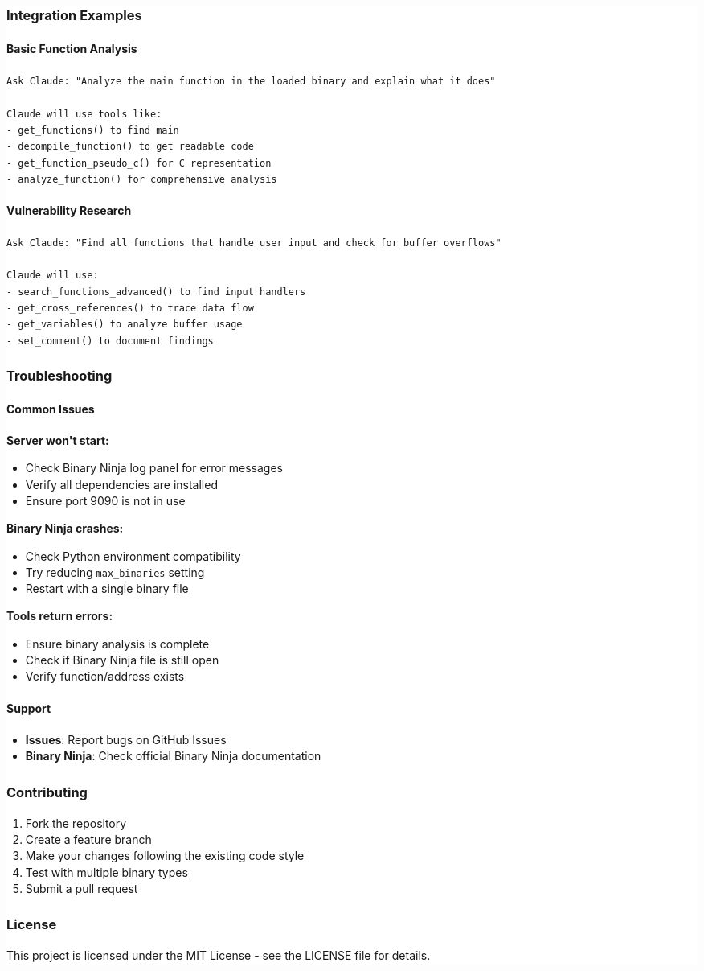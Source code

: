 ### Integration Examples

#### Basic Function Analysis
```
Ask Claude: "Analyze the main function in the loaded binary and explain what it does"

Claude will use tools like:
- get_functions() to find main
- decompile_function() to get readable code
- get_function_pseudo_c() for C representation
- analyze_function() for comprehensive analysis
```

#### Vulnerability Research
```
Ask Claude: "Find all functions that handle user input and check for buffer overflows"

Claude will use:
- search_functions_advanced() to find input handlers
- get_cross_references() to trace data flow
- get_variables() to analyze buffer usage
- set_comment() to document findings
```

### Troubleshooting

#### Common Issues

**Server won't start:**
- Check Binary Ninja log panel for error messages
- Verify all dependencies are installed
- Ensure port 9090 is not in use

**Binary Ninja crashes:**
- Check Python environment compatibility
- Try reducing `max_binaries` setting
- Restart with a single binary file

**Tools return errors:**
- Ensure binary analysis is complete
- Check if Binary Ninja file is still open
- Verify function/address exists

#### Support

- **Issues**: Report bugs on GitHub Issues
- **Binary Ninja**: Check official Binary Ninja documentation

### Contributing

1. Fork the repository
2. Create a feature branch
3. Make your changes following the existing code style
4. Test with multiple binary types
5. Submit a pull request

### License

This project is licensed under the MIT License - see the [LICENSE](LICENSE) file for details.

